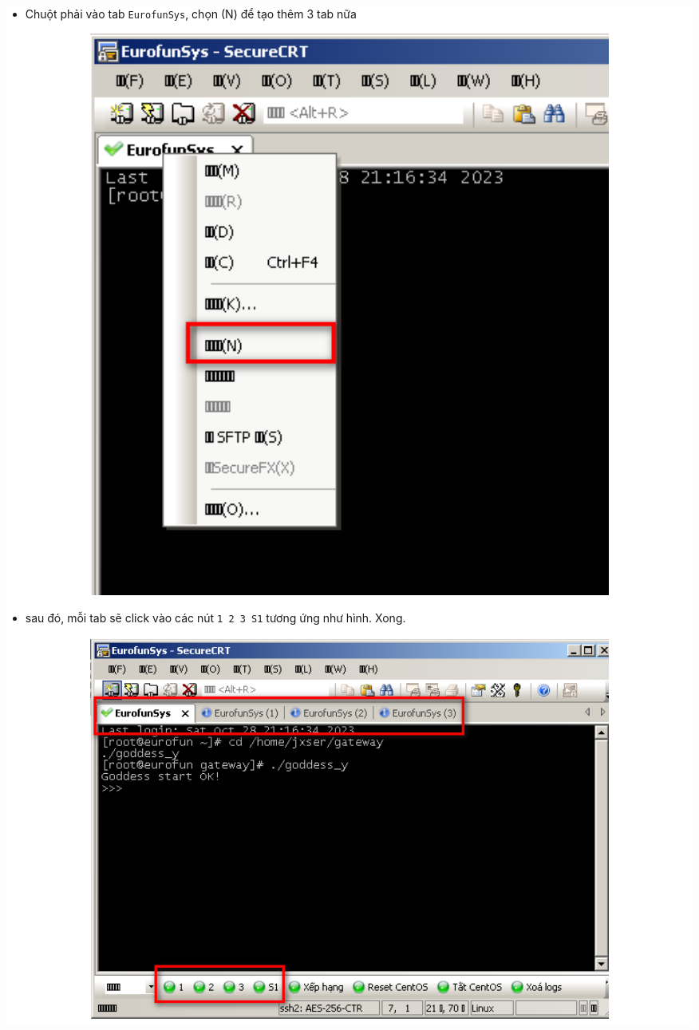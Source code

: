 - Chuột phải vào tab `EurofunSys`, chọn (N) để tạo thêm 3 tab nữa
<p align="center">
    <img width="650" margin-right="100%" src="./images/install/cai-dat-vltk1-15.png?raw=true">
</p>

- sau đó, mỗi tab sẽ click vào các nút `1 2 3 S1` tương ứng như hình. Xong. 
<p align="center">
    <img width="650" margin-right="100%" src="./images/install/cai-dat-vltk1-16.png?raw=true">
</p>
